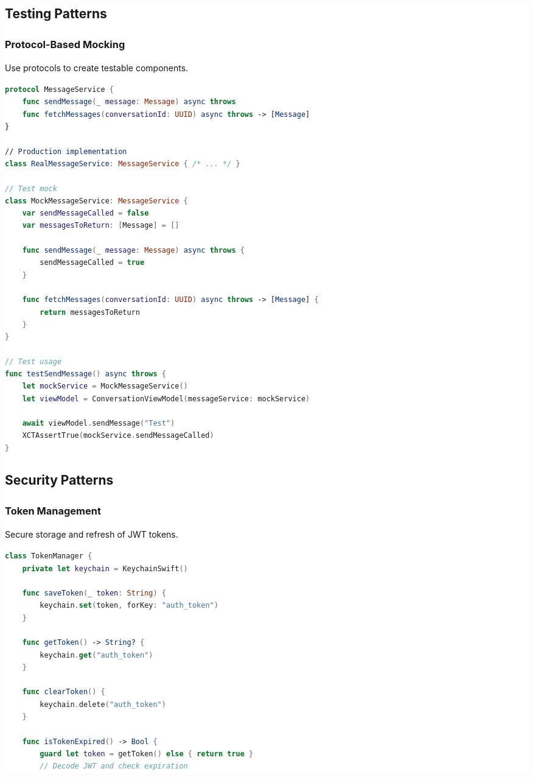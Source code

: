 ## Testing Patterns

### Protocol-Based Mocking

Use protocols to create testable components.

```swift
protocol MessageService {
    func sendMessage(_ message: Message) async throws
    func fetchMessages(conversationId: UUID) async throws -> [Message]
}

// Production implementation
class RealMessageService: MessageService { /* ... */ }

// Test mock
class MockMessageService: MessageService {
    var sendMessageCalled = false
    var messagesToReturn: [Message] = []

    func sendMessage(_ message: Message) async throws {
        sendMessageCalled = true
    }

    func fetchMessages(conversationId: UUID) async throws -> [Message] {
        return messagesToReturn
    }
}

// Test usage
func testSendMessage() async throws {
    let mockService = MockMessageService()
    let viewModel = ConversationViewModel(messageService: mockService)

    await viewModel.sendMessage("Test")
    XCTAssertTrue(mockService.sendMessageCalled)
}
```

## Security Patterns

### Token Management

Secure storage and refresh of JWT tokens.

```swift
class TokenManager {
    private let keychain = KeychainSwift()

    func saveToken(_ token: String) {
        keychain.set(token, forKey: "auth_token")
    }

    func getToken() -> String? {
        keychain.get("auth_token")
    }

    func clearToken() {
        keychain.delete("auth_token")
    }

    func isTokenExpired() -> Bool {
        guard let token = getToken() else { return true }
        // Decode JWT and check expiration
```